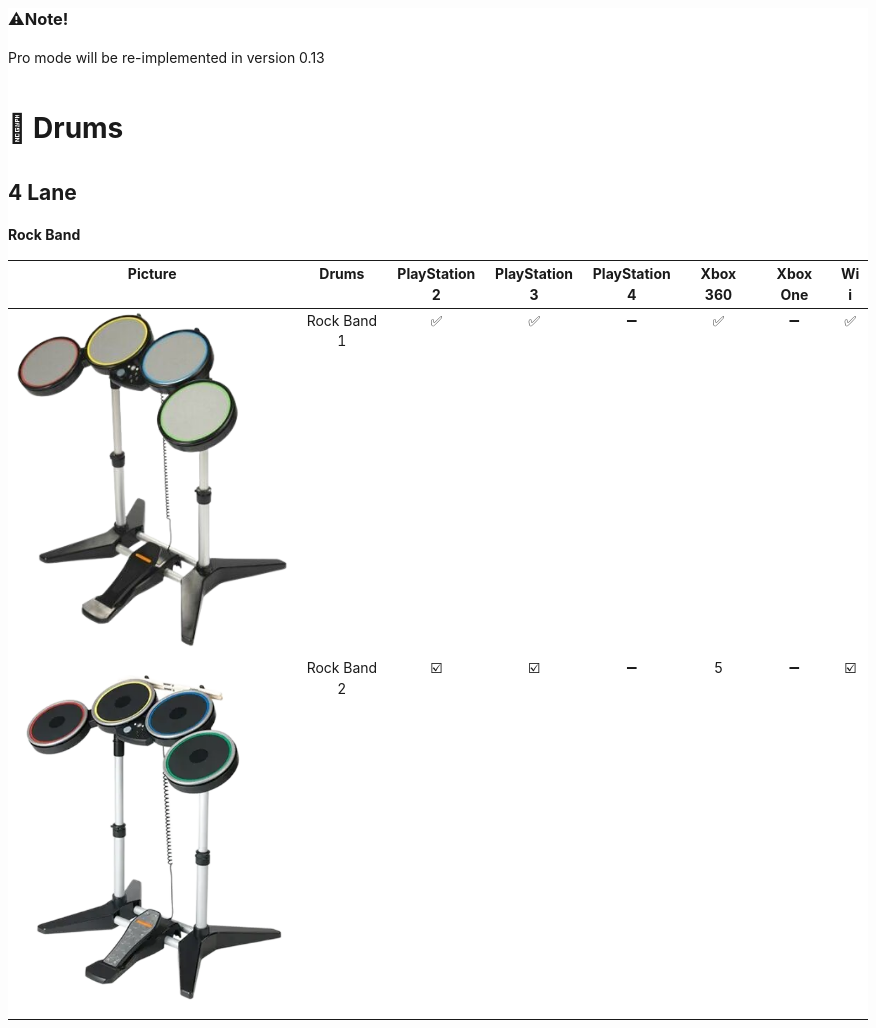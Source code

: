 ###  ⚠️Note!

Pro mode will be re-implemented in version 0.13

#  🥁 Drums

##  4 Lane

**Rock Band**

| Picture | Drums | PlayStation 2 | PlayStation 3 | PlayStation 4 | Xbox 360 | Xbox One | Wii |
| :---: | :---: | :---: | :---: | :---: | :---: | :---: | :---: |
| <img src="/instruments/drums/rb1drums.png" width="300"> | Rock Band 1 | ✅   | ✅   | ➖   | ✅   | ➖   | ✅   |
| <img src="/instruments/rb2drums.png" width="300"> | Rock Band 2 | ☑️  | ☑️  | ➖   | 5   | ➖   | ☑️  |